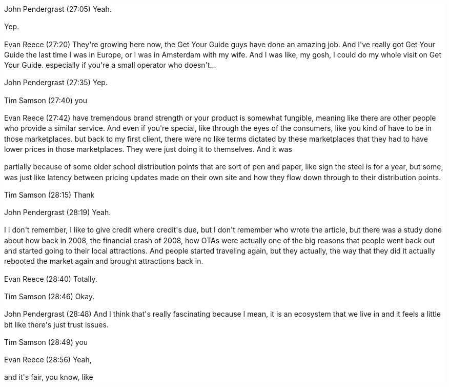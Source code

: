 John Pendergrast (27:05)
Yeah.

Yep.

Evan Reece (27:20)
They're growing here now, the Get Your Guide guys have done an amazing job. And I've really got Get Your Guide the last time I was in Europe, or I was in Amsterdam with my wife. And I was like, my gosh, I could do my whole visit on Get Your Guide. especially if you're a small operator who doesn't...

John Pendergrast (27:35)
Yep.

Tim Samson (27:40)
you

Evan Reece (27:42)
have tremendous brand strength or your product is somewhat fungible, meaning like there are other people who provide a similar service. And even if you're special, like through the eyes of the consumers, like you kind of have to be in those marketplaces. but back to my first client, there were no like terms dictated by these marketplaces that they had to have lower prices in those marketplaces. They were just doing it to themselves. And it was

partially because of some older school distribution points that are sort of pen and paper, like sign the steel is for a year, but some, was just like latency between pricing updates made on their own site and how they flow down through to their distribution points.

Tim Samson (28:15)
Thank

John Pendergrast (28:19)
Yeah.

I I don't remember, I like to give credit where credit's due, but I don't remember who wrote the article, but there was a study done about how back in 2008, the financial crash of 2008, how OTAs were actually one of the big reasons that people went back out and started going to their local attractions. And people started traveling again, but they actually, the way that they did it actually rebooted the market again and brought attractions back in.

Evan Reece (28:40)
Totally.

Tim Samson (28:46)
Okay.

John Pendergrast (28:48)
And I think that's really fascinating because I mean, it is an ecosystem that we live in and it feels a little bit like there's just trust issues.

Tim Samson (28:49)
you

Evan Reece (28:56)
Yeah,

and it's fair, you know, like
